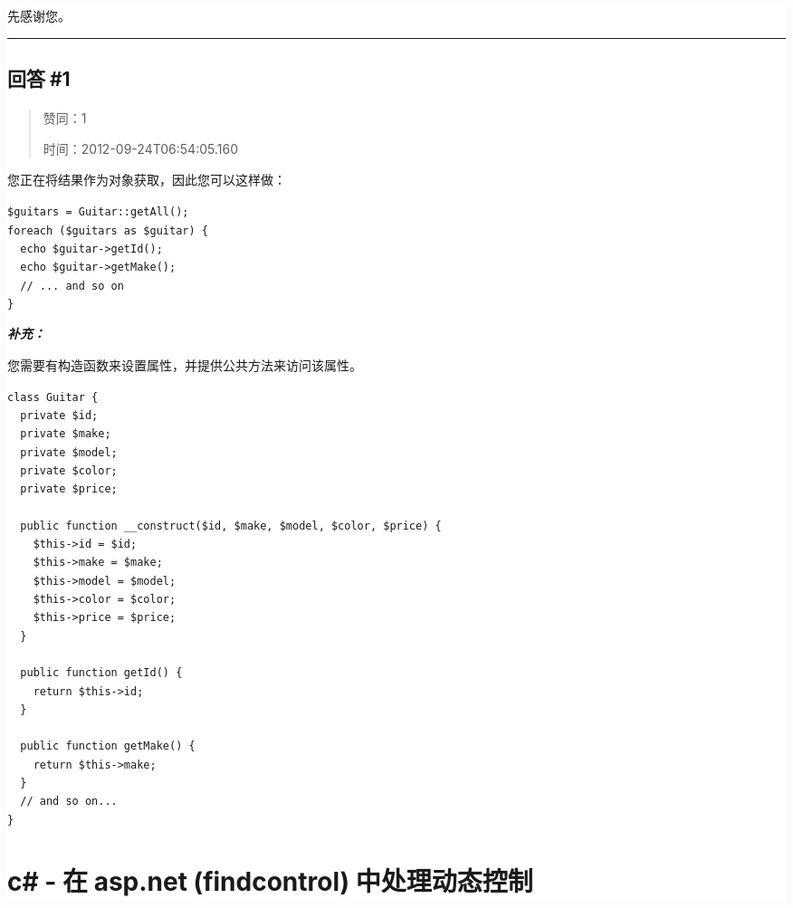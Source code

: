 先感谢您。

* * *

## 回答 #1

> 赞同：1
> 
> 时间：2012-09-24T06:54:05.160

您正在将结果作为对象获取，因此您可以这样做：

```
$guitars = Guitar::getAll();
foreach ($guitars as $guitar) {
  echo $guitar->getId();
  echo $guitar->getMake();
  // ... and so on
} 
```

***补充：***

您需要有构造函数来设置属性，并提供公共方法来访问该属性。

```
class Guitar {
  private $id;
  private $make;
  private $model;
  private $color;
  private $price;

  public function __construct($id, $make, $model, $color, $price) {
    $this->id = $id;
    $this->make = $make;
    $this->model = $model;
    $this->color = $color;
    $this->price = $price;
  }

  public function getId() {
    return $this->id;
  }

  public function getMake() {
    return $this->make;
  }
  // and so on...
} 
```

# c# - 在 asp.net (findcontrol) 中处理动态控制
